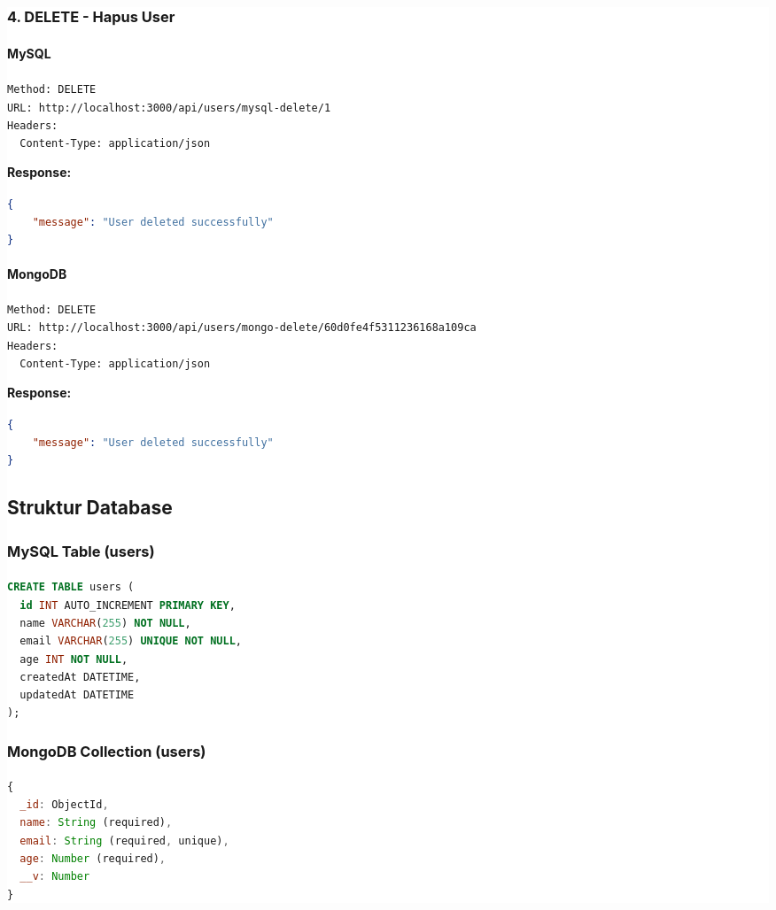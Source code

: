 ### 4. DELETE - Hapus User

#### MySQL

```
Method: DELETE
URL: http://localhost:3000/api/users/mysql-delete/1
Headers:
  Content-Type: application/json
```

**Response:**

```json
{
	"message": "User deleted successfully"
}
```

#### MongoDB

```
Method: DELETE
URL: http://localhost:3000/api/users/mongo-delete/60d0fe4f5311236168a109ca
Headers:
  Content-Type: application/json
```

**Response:**

```json
{
	"message": "User deleted successfully"
}
```

## Struktur Database

### MySQL Table (users)

```sql
CREATE TABLE users (
  id INT AUTO_INCREMENT PRIMARY KEY,
  name VARCHAR(255) NOT NULL,
  email VARCHAR(255) UNIQUE NOT NULL,
  age INT NOT NULL,
  createdAt DATETIME,
  updatedAt DATETIME
);
```

### MongoDB Collection (users)

```javascript
{
  _id: ObjectId,
  name: String (required),
  email: String (required, unique),
  age: Number (required),
  __v: Number
}
```
